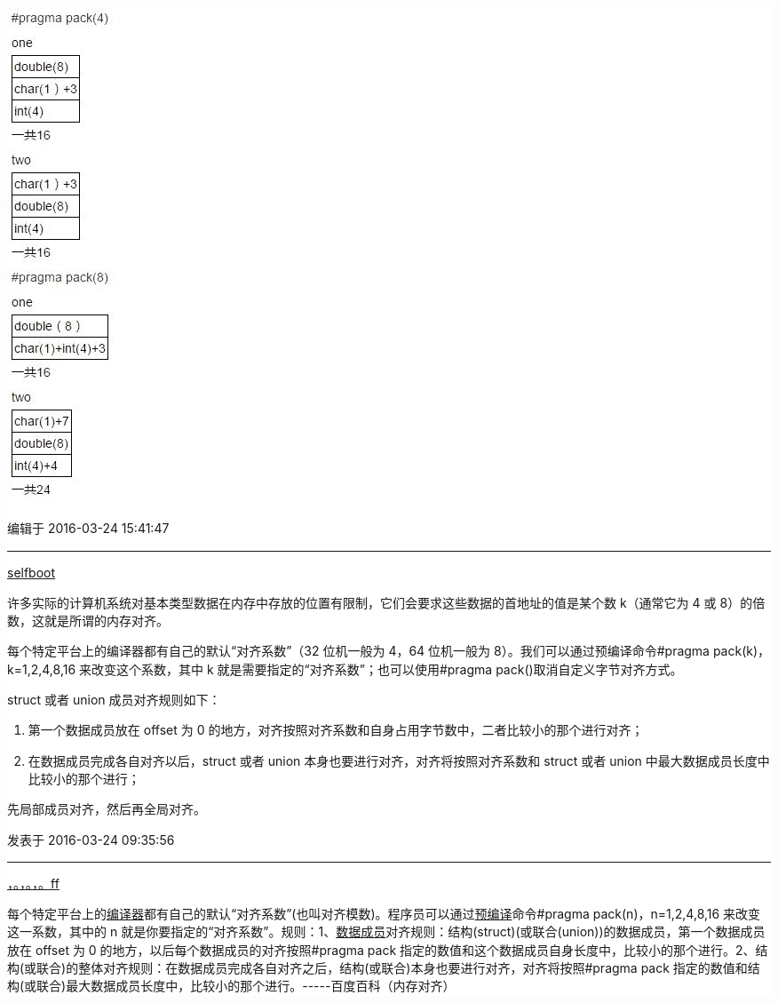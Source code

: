 ![](img/c6a42bca0cf86426fcf6142a65d850ae.png)

编辑于 2016-03-24 15:41:47

* * *

[selfboot](https://www.nowcoder.com/profile/509)

许多实际的计算机系统对基本类型数据在内存中存放的位置有限制，它们会要求这些数据的首地址的值是某个数 k（通常它为 4 或 8）的倍数，这就是所谓的内存对齐。

每个特定平台上的编译器都有自己的默认“对齐系数”（32 位机一般为 4，64 位机一般为 8）。我们可以通过预编译命令#pragma pack(k)，k=1,2,4,8,16 来改变这个系数，其中 k 就是需要指定的“对齐系数”；也可以使用#pragma pack()取消自定义字节对齐方式。

struct 或者 union 成员对齐规则如下：

1. 第一个数据成员放在 offset 为 0 的地方，对齐按照对齐系数和自身占用字节数中，二者比较小的那个进行对齐；

2. 在数据成员完成各自对齐以后，struct 或者 union 本身也要进行对齐，对齐将按照对齐系数和 struct 或者 union 中最大数据成员长度中比较小的那个进行；

先局部成员对齐，然后再全局对齐。

发表于 2016-03-24 09:35:56

* * *

[，。，。，。ff](https://www.nowcoder.com/profile/6187885)

每个特定平台上的[编译器](http://baike.baidu.com/item/%E7%BC%96%E8%AF%91%E5%99%A8)都有自己的默认“对齐系数”(也叫对齐模数)。程序员可以通过[预编译](http://baike.baidu.com/item/%E9%A2%84%E7%BC%96%E8%AF%91)命令#pragma pack(n)，n=1,2,4,8,16 来改变这一系数，其中的 n 就是你要指定的“对齐系数”。规则：1、[数据成员](http://baike.baidu.com/item/%E6%95%B0%E6%8D%AE%E6%88%90%E5%91%98)对齐规则：结构(struct)(或联合(union))的数据成员，第一个数据成员放在 offset 为 0 的地方，以后每个数据成员的对齐按照#pragma pack 指定的数值和这个数据成员自身长度中，比较小的那个进行。2、结构(或联合)的整体对齐规则：在数据成员完成各自对齐之后，结构(或联合)本身也要进行对齐，对齐将按照#pragma pack 指定的数值和结构(或联合)最大数据成员长度中，比较小的那个进行。-----百度百科（内存对齐）
